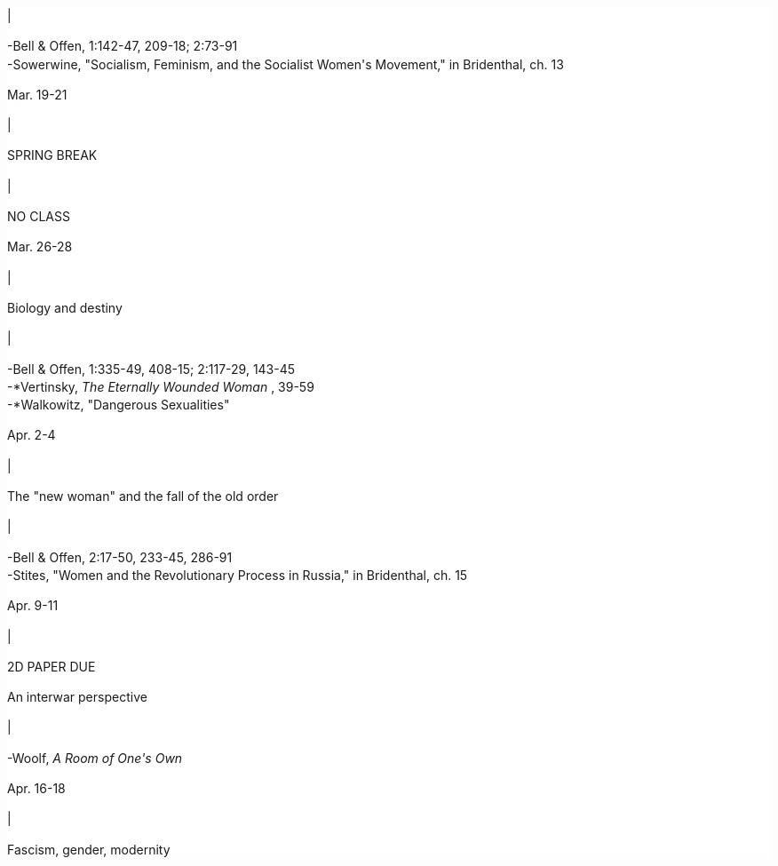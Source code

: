 |

-Bell & Offen, 1:142-47, 209-18; 2:73-91  
-Sowerwine, "Socialism, Feminism, and the Socialist Women's Movement," in Bridenthal, ch. 13  
  
Mar. 19-21

|

SPRING BREAK

|

NO CLASS  
  
Mar. 26-28

|

Biology and destiny

|

-Bell & Offen, 1:335-49, 408-15; 2:117-29, 143-45  
-*Vertinsky, _The Eternally Wounded Woman_ , 39-59  
-*Walkowitz, "Dangerous Sexualities"  
  
Apr. 2-4

|

The "new woman" and the fall of the old order

|

-Bell & Offen, 2:17-50, 233-45, 286-91  
-Stites, "Women and the Revolutionary Process in Russia," in Bridenthal, ch. 15  
  
Apr. 9-11

|

2D PAPER DUE  
  
An interwar perspective

|

-Woolf, _A Room of One's Own_  
  
Apr. 16-18

|

Fascism, gender, modernity
